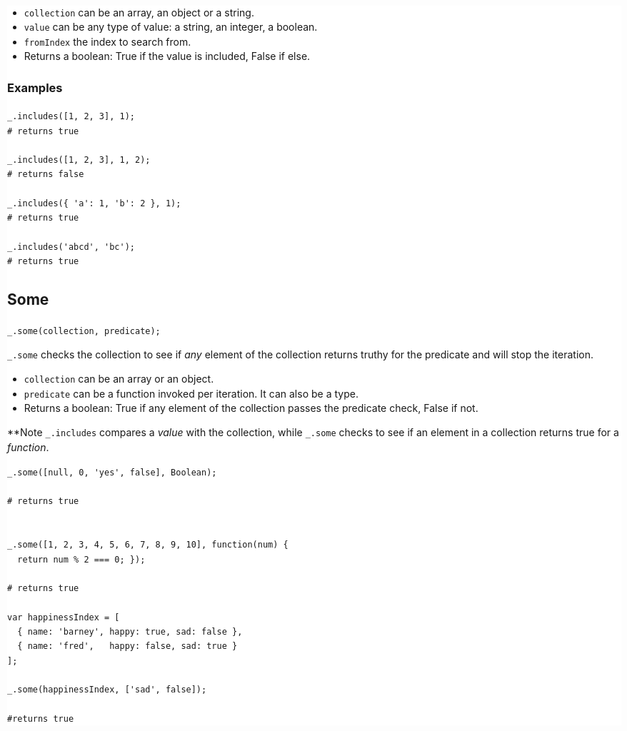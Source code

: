 * `collection` can be an array, an object or a string.
* `value` can be any type of value: a string, an integer, a boolean.
* `fromIndex` the index to search from.
* Returns a boolean: True if the value is included, False if else. 

### Examples

```
_.includes([1, 2, 3], 1);
# returns true
 
_.includes([1, 2, 3], 1, 2);
# returns false
 
_.includes({ 'a': 1, 'b': 2 }, 1);
# returns true
 
_.includes('abcd', 'bc');
# returns true
```


## Some

`_.some(collection, predicate);`

`_.some` checks the collection to see if *any* element of the collection returns truthy for the predicate and will stop the iteration. 

* `collection` can be an array or an object.
* `predicate` can be a function invoked per iteration. It can also be a type.
* Returns a boolean: True if any element of the collection passes the predicate check, False if not. 

**Note `_.includes` compares a _value_ with the collection, while `_.some` checks to see if an element in a collection returns true for a _function_.

```
_.some([null, 0, 'yes', false], Boolean);

# returns true


_.some([1, 2, 3, 4, 5, 6, 7, 8, 9, 10], function(num) {
  return num % 2 === 0; });

# returns true

var happinessIndex = [
  { name: 'barney', happy: true, sad: false },
  { name: 'fred',   happy: false, sad: true }
];

_.some(happinessIndex, ['sad', false]);

#returns true
```
